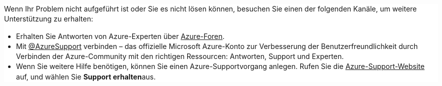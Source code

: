 Wenn Ihr Problem nicht aufgeführt ist oder Sie es nicht lösen können, besuchen Sie einen der folgenden Kanäle, um weitere Unterstützung zu erhalten:

* Erhalten Sie Antworten von Azure-Experten über [Azure-Foren](https://azure.microsoft.com/support/forums/).
* Mit [@AzureSupport](https://twitter.com/azuresupport) verbinden – das offizielle Microsoft Azure-Konto zur Verbesserung der Benutzerfreundlichkeit durch Verbinden der Azure-Community mit den richtigen Ressourcen: Antworten, Support und Experten.
* Wenn Sie weitere Hilfe benötigen, können Sie einen Azure-Supportvorgang anlegen. Rufen Sie die [Azure-Support-Website](https://azure.microsoft.com/support/options/) auf, und wählen Sie **Support erhalten**aus.
